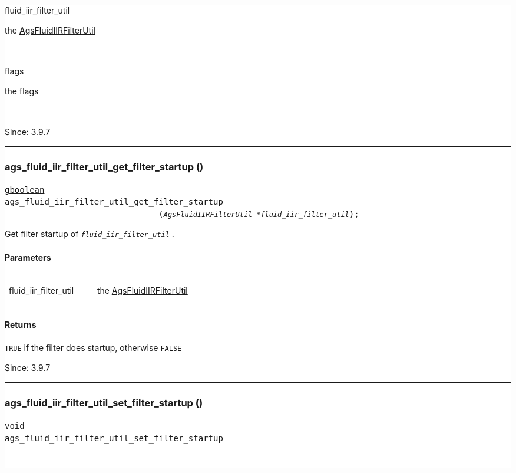 <col class="parameters_annotations" width="200px">
</colgroup>
<tbody>
<tr>
<td class="parameter_name"><p>fluid_iir_filter_util</p></td>
<td class="parameter_description"><p>the <a class="link" href="https://www.gnu.org/savannah-checkouts/non-gnu/gsequencer/api/3.13.4/libags-audio/AgsFluidIIRFilterUtil.html#AgsFluidIIRFilterUtil-struct" title="struct AgsFluidIIRFilterUtil"><span class="type">AgsFluidIIRFilterUtil</span></a></p></td>
<td class="parameter_annotations">&nbsp;</td>
</tr>
<tr>
<td class="parameter_name"><p>flags</p></td>
<td class="parameter_description"><p>the flags</p></td>
<td class="parameter_annotations">&nbsp;</td>
</tr>
</tbody>
</table></div>
</div>
<p class="since">Since: 3.9.7</p>
</div>
<hr>
<div class="refsect2">
<a name="ags-fluid-iir-filter-util-get-filter-startup"></a><h3>ags_fluid_iir_filter_util_get_filter_startup&nbsp;()</h3>
<pre class="programlisting"><a href="https://www.gnu.org/savannah-checkouts/non-gnu/gsequencer/api/3.13.4/glib/glib-Basic-Types.html#gboolean"><span class="returnvalue">gboolean</span></a>
ags_fluid_iir_filter_util_get_filter_startup
                               (<em class="parameter"><code><a class="link" href="https://www.gnu.org/savannah-checkouts/non-gnu/gsequencer/api/3.13.4/libags-audio/AgsFluidIIRFilterUtil.html" title="AgsFluidIIRFilterUtil"><span class="type">AgsFluidIIRFilterUtil</span></a> *fluid_iir_filter_util</code></em>);</pre>
<p>Get filter startup of <em class="parameter"><code>fluid_iir_filter_util</code></em>
.</p>
<div class="refsect3">
<a name="ags-fluid-iir-filter-util-get-filter-startup.parameters"></a><h4>Parameters</h4>
<div class="informaltable"><table class="informaltable" width="100%" border="0">
<colgroup>
<col class="parameters_name" width="150px">
<col class="parameters_description">
<col class="parameters_annotations" width="200px">
</colgroup>
<tbody><tr>
<td class="parameter_name"><p>fluid_iir_filter_util</p></td>
<td class="parameter_description"><p>the <a class="link" href="https://www.gnu.org/savannah-checkouts/non-gnu/gsequencer/api/3.13.4/libags-audio/AgsFluidIIRFilterUtil.html#AgsFluidIIRFilterUtil-struct" title="struct AgsFluidIIRFilterUtil"><span class="type">AgsFluidIIRFilterUtil</span></a></p></td>
<td class="parameter_annotations">&nbsp;</td>
</tr></tbody>
</table></div>
</div>
<div class="refsect3">
<a name="ags-fluid-iir-filter-util-get-filter-startup.returns"></a><h4>Returns</h4>
<p> <a href="https://www.gnu.org/savannah-checkouts/non-gnu/gsequencer/api/3.13.4/glib/glib-Standard-Macros.html#TRUE:CAPS"><code class="literal">TRUE</code></a> if the filter does startup, otherwise <a href="https://www.gnu.org/savannah-checkouts/non-gnu/gsequencer/api/3.13.4/glib/glib-Standard-Macros.html#FALSE:CAPS"><code class="literal">FALSE</code></a></p>
</div>
<p class="since">Since: 3.9.7</p>
</div>
<hr>
<div class="refsect2">
<a name="ags-fluid-iir-filter-util-set-filter-startup"></a><h3>ags_fluid_iir_filter_util_set_filter_startup&nbsp;()</h3>
<pre class="programlisting"><span class="returnvalue">void</span>
ags_fluid_iir_filter_util_set_filter_startup